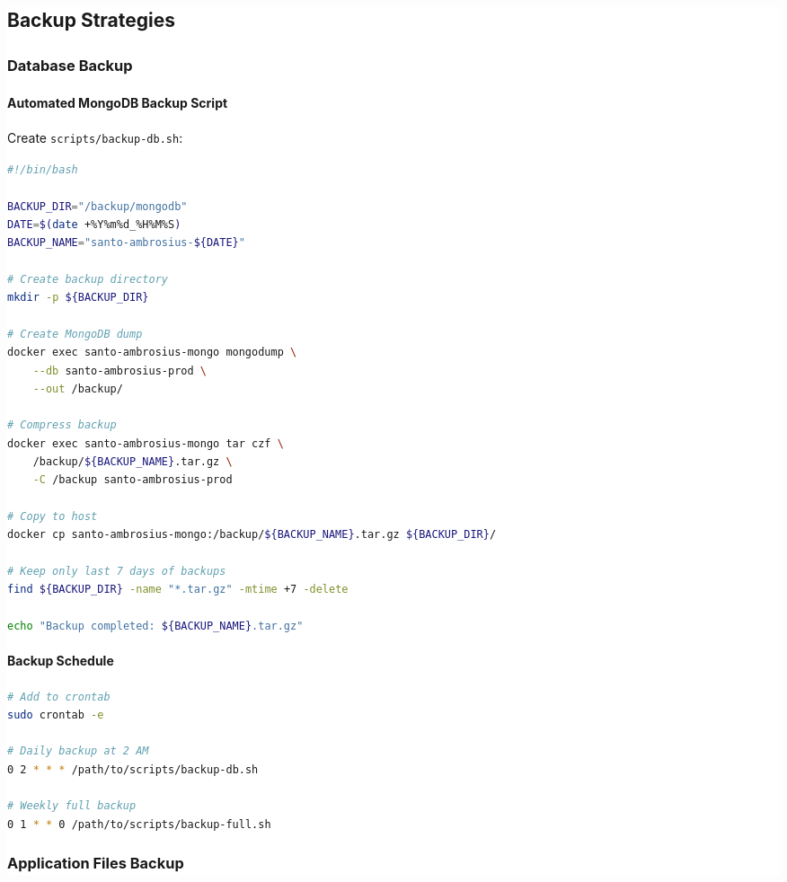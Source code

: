 ## Backup Strategies

### Database Backup

#### Automated MongoDB Backup Script

Create `scripts/backup-db.sh`:

```bash
#!/bin/bash

BACKUP_DIR="/backup/mongodb"
DATE=$(date +%Y%m%d_%H%M%S)
BACKUP_NAME="santo-ambrosius-${DATE}"

# Create backup directory
mkdir -p ${BACKUP_DIR}

# Create MongoDB dump
docker exec santo-ambrosius-mongo mongodump \
    --db santo-ambrosius-prod \
    --out /backup/

# Compress backup
docker exec santo-ambrosius-mongo tar czf \
    /backup/${BACKUP_NAME}.tar.gz \
    -C /backup santo-ambrosius-prod

# Copy to host
docker cp santo-ambrosius-mongo:/backup/${BACKUP_NAME}.tar.gz ${BACKUP_DIR}/

# Keep only last 7 days of backups
find ${BACKUP_DIR} -name "*.tar.gz" -mtime +7 -delete

echo "Backup completed: ${BACKUP_NAME}.tar.gz"
```

#### Backup Schedule

```bash
# Add to crontab
sudo crontab -e

# Daily backup at 2 AM
0 2 * * * /path/to/scripts/backup-db.sh

# Weekly full backup
0 1 * * 0 /path/to/scripts/backup-full.sh
```

### Application Files Backup
